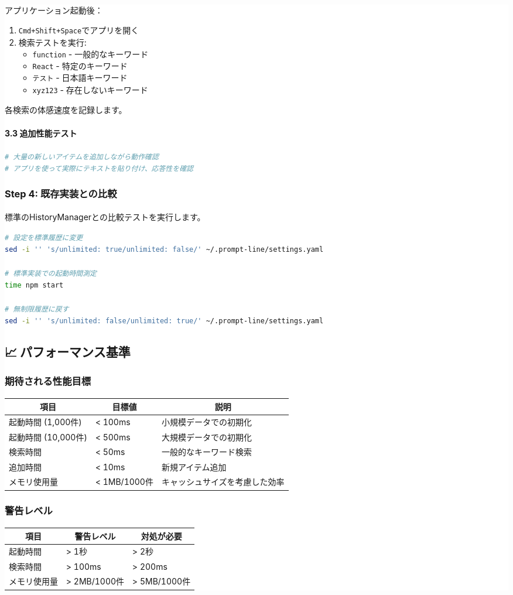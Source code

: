 アプリケーション起動後：

1. `Cmd+Shift+Space`でアプリを開く
2. 検索テストを実行:
   - `function` - 一般的なキーワード
   - `React` - 特定のキーワード  
   - `テスト` - 日本語キーワード
   - `xyz123` - 存在しないキーワード

各検索の体感速度を記録します。

#### 3.3 追加性能テスト

```bash
# 大量の新しいアイテムを追加しながら動作確認
# アプリを使って実際にテキストを貼り付け、応答性を確認
```

### Step 4: 既存実装との比較

標準のHistoryManagerとの比較テストを実行します。

```bash
# 設定を標準履歴に変更
sed -i '' 's/unlimited: true/unlimited: false/' ~/.prompt-line/settings.yaml

# 標準実装での起動時間測定
time npm start

# 無制限履歴に戻す
sed -i '' 's/unlimited: false/unlimited: true/' ~/.prompt-line/settings.yaml
```

## 📈 パフォーマンス基準

### 期待される性能目標

| 項目 | 目標値 | 説明 |
|------|--------|------|
| 起動時間 (1,000件) | < 100ms | 小規模データでの初期化 |
| 起動時間 (10,000件) | < 500ms | 大規模データでの初期化 |
| 検索時間 | < 50ms | 一般的なキーワード検索 |
| 追加時間 | < 10ms | 新規アイテム追加 |
| メモリ使用量 | < 1MB/1000件 | キャッシュサイズを考慮した効率 |

### 警告レベル

| 項目 | 警告レベル | 対処が必要 |
|------|------------|------------|
| 起動時間 | > 1秒 | > 2秒 |
| 検索時間 | > 100ms | > 200ms |
| メモリ使用量 | > 2MB/1000件 | > 5MB/1000件 |
